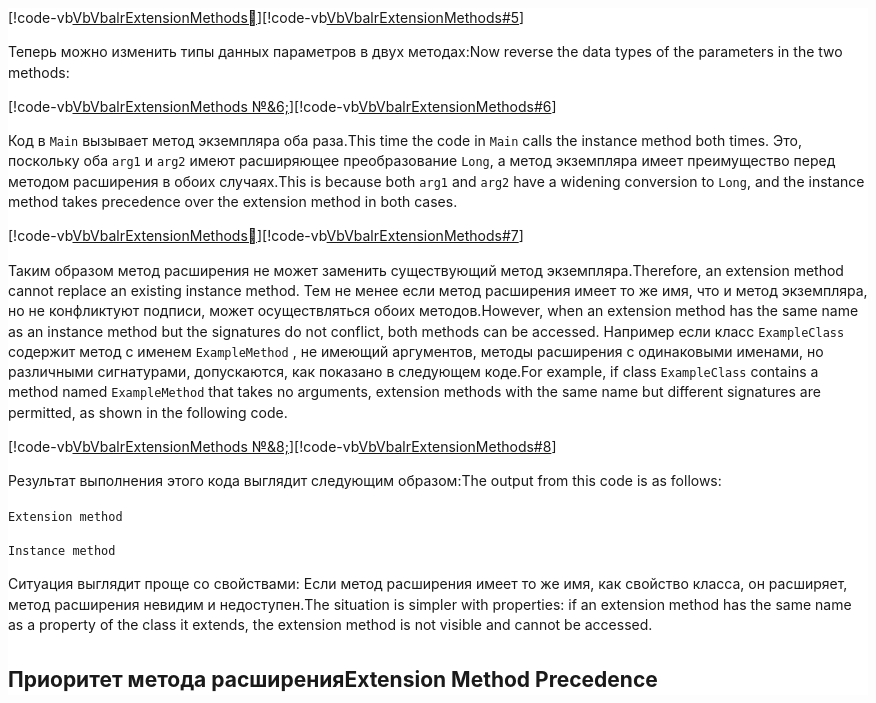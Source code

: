  <span data-ttu-id="920b2-183">[!code-vb[VbVbalrExtensionMethods&#5;](./codesnippet/VisualBasic/extension-methods_6.vb)]</span><span class="sxs-lookup"><span data-stu-id="920b2-183">[!code-vb[VbVbalrExtensionMethods#5](./codesnippet/VisualBasic/extension-methods_6.vb)]</span></span>  
  
 <span data-ttu-id="920b2-184">Теперь можно изменить типы данных параметров в двух методах:</span><span class="sxs-lookup"><span data-stu-id="920b2-184">Now reverse the data types of the parameters in the two methods:</span></span>  
  
 <span data-ttu-id="920b2-185">[!code-vb[VbVbalrExtensionMethods №&6;](./codesnippet/VisualBasic/extension-methods_7.vb)]</span><span class="sxs-lookup"><span data-stu-id="920b2-185">[!code-vb[VbVbalrExtensionMethods#6](./codesnippet/VisualBasic/extension-methods_7.vb)]</span></span>  
  
 <span data-ttu-id="920b2-186">Код в `Main` вызывает метод экземпляра оба раза.</span><span class="sxs-lookup"><span data-stu-id="920b2-186">This time the code in `Main` calls the instance method both times.</span></span> <span data-ttu-id="920b2-187">Это, поскольку оба `arg1` и `arg2` имеют расширяющее преобразование `Long`, а метод экземпляра имеет преимущество перед методом расширения в обоих случаях.</span><span class="sxs-lookup"><span data-stu-id="920b2-187">This is because both `arg1` and `arg2` have a widening conversion to `Long`, and the instance method takes precedence over the extension method in both cases.</span></span>  
  
 <span data-ttu-id="920b2-188">[!code-vb[VbVbalrExtensionMethods&#7;](./codesnippet/VisualBasic/extension-methods_8.vb)]</span><span class="sxs-lookup"><span data-stu-id="920b2-188">[!code-vb[VbVbalrExtensionMethods#7](./codesnippet/VisualBasic/extension-methods_8.vb)]</span></span>  
  
 <span data-ttu-id="920b2-189">Таким образом метод расширения не может заменить существующий метод экземпляра.</span><span class="sxs-lookup"><span data-stu-id="920b2-189">Therefore, an extension method cannot replace an existing instance method.</span></span> <span data-ttu-id="920b2-190">Тем не менее если метод расширения имеет то же имя, что и метод экземпляра, но не конфликтуют подписи, может осуществляться обоих методов.</span><span class="sxs-lookup"><span data-stu-id="920b2-190">However, when an extension method has the same name as an instance method but the signatures do not conflict, both methods can be accessed.</span></span> <span data-ttu-id="920b2-191">Например если класс `ExampleClass` содержит метод с именем `ExampleMethod` , не имеющий аргументов, методы расширения с одинаковыми именами, но различными сигнатурами, допускаются, как показано в следующем коде.</span><span class="sxs-lookup"><span data-stu-id="920b2-191">For example, if class `ExampleClass` contains a method named `ExampleMethod` that takes no arguments, extension methods with the same name but different signatures are permitted, as shown in the following code.</span></span>  
  
 <span data-ttu-id="920b2-192">[!code-vb[VbVbalrExtensionMethods №&8;](./codesnippet/VisualBasic/extension-methods_9.vb)]</span><span class="sxs-lookup"><span data-stu-id="920b2-192">[!code-vb[VbVbalrExtensionMethods#8](./codesnippet/VisualBasic/extension-methods_9.vb)]</span></span>  
  
 <span data-ttu-id="920b2-193">Результат выполнения этого кода выглядит следующим образом:</span><span class="sxs-lookup"><span data-stu-id="920b2-193">The output from this code is as follows:</span></span>  
  
 `Extension method`  
  
 `Instance method`  
  
 <span data-ttu-id="920b2-194">Ситуация выглядит проще со свойствами: Если метод расширения имеет то же имя, как свойство класса, он расширяет, метод расширения невидим и недоступен.</span><span class="sxs-lookup"><span data-stu-id="920b2-194">The situation is simpler with properties: if an extension method has the same name as a property of the class it extends, the extension method is not visible and cannot be accessed.</span></span>  
  
## <a name="extension-method-precedence"></a><span data-ttu-id="920b2-195">Приоритет метода расширения</span><span class="sxs-lookup"><span data-stu-id="920b2-195">Extension Method Precedence</span></span>  